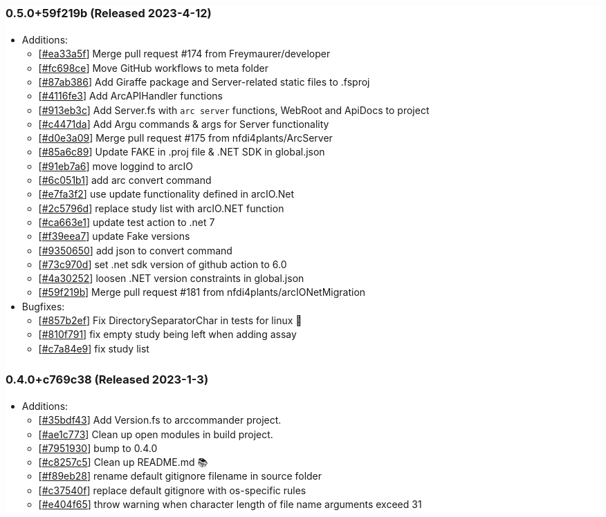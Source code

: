 ### 0.5.0+59f219b (Released 2023-4-12)
* Additions:
    * [[#ea33a5f](https://github.com/nfdi4plants/arcCommander/commit/ea33a5fbc688f880f0ae733843d8c40a43bea74d)] Merge pull request #174 from Freymaurer/developer
    * [[#fc698ce](https://github.com/nfdi4plants/arcCommander/commit/fc698ce40f00468fc0fbd8c55c9f7ab73630e436)] Move GitHub workflows to meta folder
    * [[#87ab386](https://github.com/nfdi4plants/arcCommander/commit/87ab38689163d4a3fed3e3abde161c2d8c683e08)] Add Giraffe package and Server-related static files to .fsproj
    * [[#4116fe3](https://github.com/nfdi4plants/arcCommander/commit/4116fe3f665da3694a4b7019811ef750a1d55247)] Add ArcAPIHandler functions
    * [[#913eb3c](https://github.com/nfdi4plants/arcCommander/commit/913eb3c7ac5f263c9d6dbfe5f6707cbbc6617b34)] Add Server.fs with `arc server` functions, WebRoot and ApiDocs to project
    * [[#c4471da](https://github.com/nfdi4plants/arcCommander/commit/c4471da4e5e5023d46dc31c5d7e49217de462038)] Add Argu commands & args for Server functionality
    * [[#d0e3a09](https://github.com/nfdi4plants/arcCommander/commit/d0e3a09a387a4cac50889b2fc7cf9fd1e66baf21)] Merge pull request #175 from nfdi4plants/ArcServer
    * [[#85a6c89](https://github.com/nfdi4plants/arcCommander/commit/85a6c8998eb15df850ba94513eea2fb712c230d9)] Update FAKE in .proj file & .NET SDK in global.json
    * [[#91eb7a6](https://github.com/nfdi4plants/arcCommander/commit/91eb7a6d8fcdf39bfb6efe9640f8b95d606879cc)] move loggind to arcIO
    * [[#6c051b1](https://github.com/nfdi4plants/arcCommander/commit/6c051b188cf93e3da98be39d7b4fa8120c896585)] add arc convert command
    * [[#e7fa3f2](https://github.com/nfdi4plants/arcCommander/commit/e7fa3f27aee4b284962d024f06749e650e5d16ed)] use update functionality defined in arcIO.Net
    * [[#2c5796d](https://github.com/nfdi4plants/arcCommander/commit/2c5796deec340ea9d0b335e302ce0b71ea4376f0)] replace study list with arcIO.NET function
    * [[#ca663e1](https://github.com/nfdi4plants/arcCommander/commit/ca663e106ceb2121ef4e91645ca942fb5d04cd77)] update test action to .net 7
    * [[#f39eea7](https://github.com/nfdi4plants/arcCommander/commit/f39eea770752d335663973a22ca89427882deca1)] update Fake versions
    * [[#9350650](https://github.com/nfdi4plants/arcCommander/commit/93506507c768c5c7770ae639b9dbce300ede9aa1)] add json to convert command
    * [[#73c970d](https://github.com/nfdi4plants/arcCommander/commit/73c970d5df856d3939e8a68f6e7c5d49de306623)] set .net sdk version of github action to 6.0
    * [[#4a30252](https://github.com/nfdi4plants/arcCommander/commit/4a30252ee6ff44f0c266bfe749b8514a2bb2db62)] loosen .NET version constraints in global.json
    * [[#59f219b](https://github.com/nfdi4plants/arcCommander/commit/59f219bc0791e3fad5563b66618d07e1b8d6066d)] Merge pull request #181 from nfdi4plants/arcIONetMigration
* Bugfixes:
    * [[#857b2ef](https://github.com/nfdi4plants/arcCommander/commit/857b2efbc451b45dd247bdb43493be1eb669f5f2)] Fix DirectorySeparatorChar in tests for linux :bug:
    * [[#810f791](https://github.com/nfdi4plants/arcCommander/commit/810f791b942c068837041a6aaab7239cfd124c0a)] fix empty study being left when adding assay
    * [[#c7a84e9](https://github.com/nfdi4plants/arcCommander/commit/c7a84e9a92a8548bc0a242c576575e0391ae3bcd)] fix study list

### 0.4.0+c769c38 (Released 2023-1-3)
* Additions:
    * [[#35bdf43](https://github.com/nfdi4plants/arcCommander/commit/35bdf4327b19a84e27f3794b9fe3b5fef55d8990)] Add Version.fs to arccommander project.
    * [[#ae1c773](https://github.com/nfdi4plants/arcCommander/commit/ae1c7733487464dd6f074e60dd517d15fd589ddc)] Clean up open modules in build project.
    * [[#7951930](https://github.com/nfdi4plants/arcCommander/commit/79519301f218c7795f81de9fa8fe174208b698dc)] bump to 0.4.0
    * [[#c8257c5](https://github.com/nfdi4plants/arcCommander/commit/c8257c5128738ef23711e977887242614a4743b0)] Clean up README.md :books:
    * [[#f89eb28](https://github.com/nfdi4plants/arcCommander/commit/f89eb2820477f35f2dfab0f8532f599bfcf3acde)] rename default gitignore filename in source folder
    * [[#c37540f](https://github.com/nfdi4plants/arcCommander/commit/c37540fc0e180fe59e41b5a40ad433a68ea3ead3)] replace default gitignore with os-specific rules
    * [[#e404f65](https://github.com/nfdi4plants/arcCommander/commit/e404f65301401b71b094815b053106d5ff74218b)] throw warning when character length of file name arguments exceed 31